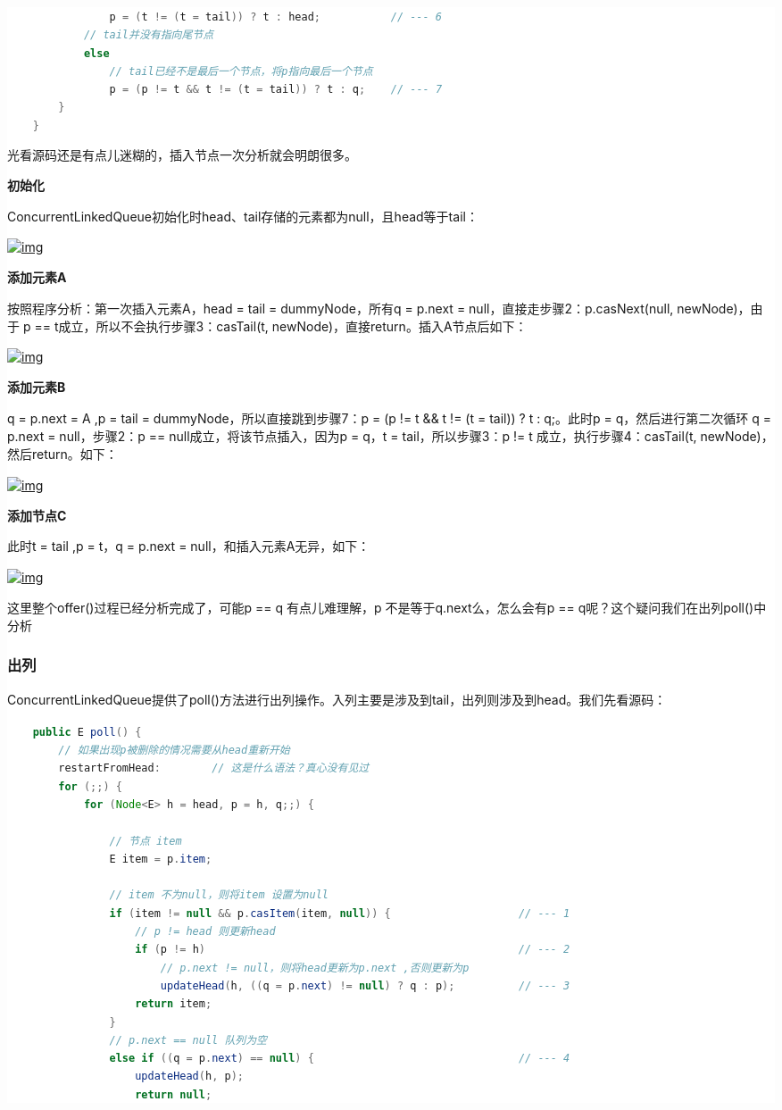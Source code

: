 ```java
                p = (t != (t = tail)) ? t : head;           // --- 6
            // tail并没有指向尾节点
            else
                // tail已经不是最后一个节点，将p指向最后一个节点
                p = (p != t && t != (t = tail)) ? t : q;    // --- 7
        }
    }
```

光看源码还是有点儿迷糊的，插入节点一次分析就会明朗很多。

**初始化**

ConcurrentLinkedQueue初始化时head、tail存储的元素都为null，且head等于tail：

[![img](https://gitee.com/chenssy/blog-home/raw/master/image/sijava/2018120823001.png)](https://gitee.com/chenssy/blog-home/raw/master/image/sijava/2018120823001.png)

**添加元素A**

按照程序分析：第一次插入元素A，head = tail = dummyNode，所有q = p.next = null，直接走步骤2：p.casNext(null, newNode)，由于 p == t成立，所以不会执行步骤3：casTail(t, newNode)，直接return。插入A节点后如下：

[![img](https://gitee.com/chenssy/blog-home/raw/master/image/sijava/2018120823002.png)](https://gitee.com/chenssy/blog-home/raw/master/image/sijava/2018120823002.png)

**添加元素B**

q = p.next = A ,p = tail = dummyNode，所以直接跳到步骤7：p = (p != t && t != (t = tail)) ? t : q;。此时p = q，然后进行第二次循环 q = p.next = null，步骤2：p == null成立，将该节点插入，因为p = q，t = tail，所以步骤3：p != t 成立，执行步骤4：casTail(t, newNode)，然后return。如下：

[![img](https://gitee.com/chenssy/blog-home/raw/master/image/sijava/2018120823003.png)](https://gitee.com/chenssy/blog-home/raw/master/image/sijava/2018120823003.png)

**添加节点C**

此时t = tail ,p = t，q = p.next = null，和插入元素A无异，如下：

[![img](https://gitee.com/chenssy/blog-home/raw/master/image/sijava/2018120823004.png)](https://gitee.com/chenssy/blog-home/raw/master/image/sijava/2018120823004.png)

这里整个offer()过程已经分析完成了，可能p == q 有点儿难理解，p 不是等于q.next么，怎么会有p == q呢？这个疑问我们在出列poll()中分析

### 出列

ConcurrentLinkedQueue提供了poll()方法进行出列操作。入列主要是涉及到tail，出列则涉及到head。我们先看源码：

```java
    public E poll() {
        // 如果出现p被删除的情况需要从head重新开始
        restartFromHead:        // 这是什么语法？真心没有见过
        for (;;) {
            for (Node<E> h = head, p = h, q;;) {

                // 节点 item
                E item = p.item;

                // item 不为null，则将item 设置为null
                if (item != null && p.casItem(item, null)) {                    // --- 1
                    // p != head 则更新head
                    if (p != h)                                                 // --- 2
                        // p.next != null，则将head更新为p.next ,否则更新为p
                        updateHead(h, ((q = p.next) != null) ? q : p);          // --- 3
                    return item;
                }
                // p.next == null 队列为空
                else if ((q = p.next) == null) {                                // --- 4
                    updateHead(h, p);
                    return null;
```